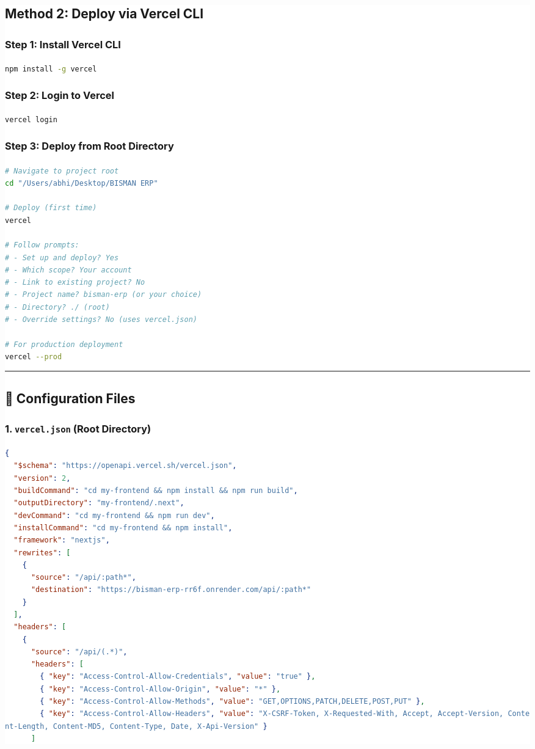 ## Method 2: Deploy via Vercel CLI

### Step 1: Install Vercel CLI
```bash
npm install -g vercel
```

### Step 2: Login to Vercel
```bash
vercel login
```

### Step 3: Deploy from Root Directory
```bash
# Navigate to project root
cd "/Users/abhi/Desktop/BISMAN ERP"

# Deploy (first time)
vercel

# Follow prompts:
# - Set up and deploy? Yes
# - Which scope? Your account
# - Link to existing project? No
# - Project name? bisman-erp (or your choice)
# - Directory? ./ (root)
# - Override settings? No (uses vercel.json)

# For production deployment
vercel --prod
```

---

## 🔧 Configuration Files

### 1. `vercel.json` (Root Directory)
```json
{
  "$schema": "https://openapi.vercel.sh/vercel.json",
  "version": 2,
  "buildCommand": "cd my-frontend && npm install && npm run build",
  "outputDirectory": "my-frontend/.next",
  "devCommand": "cd my-frontend && npm run dev",
  "installCommand": "cd my-frontend && npm install",
  "framework": "nextjs",
  "rewrites": [
    {
      "source": "/api/:path*",
      "destination": "https://bisman-erp-rr6f.onrender.com/api/:path*"
    }
  ],
  "headers": [
    {
      "source": "/api/(.*)",
      "headers": [
        { "key": "Access-Control-Allow-Credentials", "value": "true" },
        { "key": "Access-Control-Allow-Origin", "value": "*" },
        { "key": "Access-Control-Allow-Methods", "value": "GET,OPTIONS,PATCH,DELETE,POST,PUT" },
        { "key": "Access-Control-Allow-Headers", "value": "X-CSRF-Token, X-Requested-With, Accept, Accept-Version, Content-Length, Content-MD5, Content-Type, Date, X-Api-Version" }
      ]
```